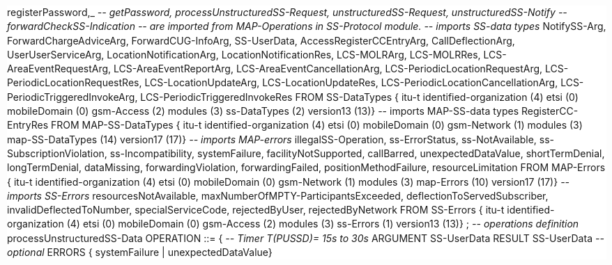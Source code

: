 registerPassword,_
_\-- getPassword, processUnstructuredSS-Request, unstructuredSS-Request,
unstructuredSS-Notify_
_\-- forwardCheckSS-Indication_
_\-- are imported from MAP-Operations in SS-Protocol module._
_\-- imports SS-data types_
NotifySS-Arg,
ForwardChargeAdviceArg,
ForwardCUG-InfoArg,
SS-UserData,
AccessRegisterCCEntryArg,
CallDeflectionArg,
UserUserServiceArg,
LocationNotificationArg,
LocationNotificationRes,
LCS-MOLRArg,
LCS-MOLRRes,
LCS-AreaEventRequestArg,
LCS-AreaEventReportArg,
LCS-AreaEventCancellationArg,
LCS-PeriodicLocationRequestArg,
LCS-PeriodicLocationRequestRes,
LCS-LocationUpdateArg,
LCS-LocationUpdateRes,
LCS-PeriodicLocationCancellationArg,
LCS-PeriodicTriggeredInvokeArg,
LCS-PeriodicTriggeredInvokeRes
FROM SS-DataTypes {
itu-t identified-organization (4) etsi (0) mobileDomain (0) gsm-Access (2)
modules (3)
ss-DataTypes (2) version13 (13)}
\-- imports MAP-SS-data types
RegisterCC-EntryRes
FROM MAP-SS-DataTypes {
itu-t identified-organization (4) etsi (0) mobileDomain (0)
gsm-Network (1) modules (3) map-SS-DataTypes (14) version17 (17)}
_\-- imports MAP-errors_
illegalSS-Operation, ss-ErrorStatus, ss-NotAvailable, ss-
SubscriptionViolation,
ss-Incompatibility, systemFailure, facilityNotSupported, callBarred,
unexpectedDataValue, shortTermDenial, longTermDenial, dataMissing,
forwardingViolation, forwardingFailed, positionMethodFailure,
resourceLimitation
FROM MAP-Errors {
itu-t identified-organization (4) etsi (0) mobileDomain (0) gsm-Network (1)
modules (3)
map-Errors (10) version17 (17)}
_\-- imports SS-Errors_
resourcesNotAvailable, maxNumberOfMPTY-ParticipantsExceeded,
deflectionToServedSubscriber, invalidDeflectedToNumber, specialServiceCode,
rejectedByUser, rejectedByNetwork
FROM SS-Errors {
itu-t identified-organization (4) etsi (0) mobileDomain (0) gsm-Access (2)
modules (3)
ss-Errors (1) version13 (13)}
;
_\-- operations definition_
processUnstructuredSS-Data OPERATION ::= { _\-- Timer T(PUSSD)= 15s to 30s_
ARGUMENT SS-UserData
RESULT SS-UserData
_\-- optional_
ERRORS {
systemFailure \|
unexpectedDataValue}